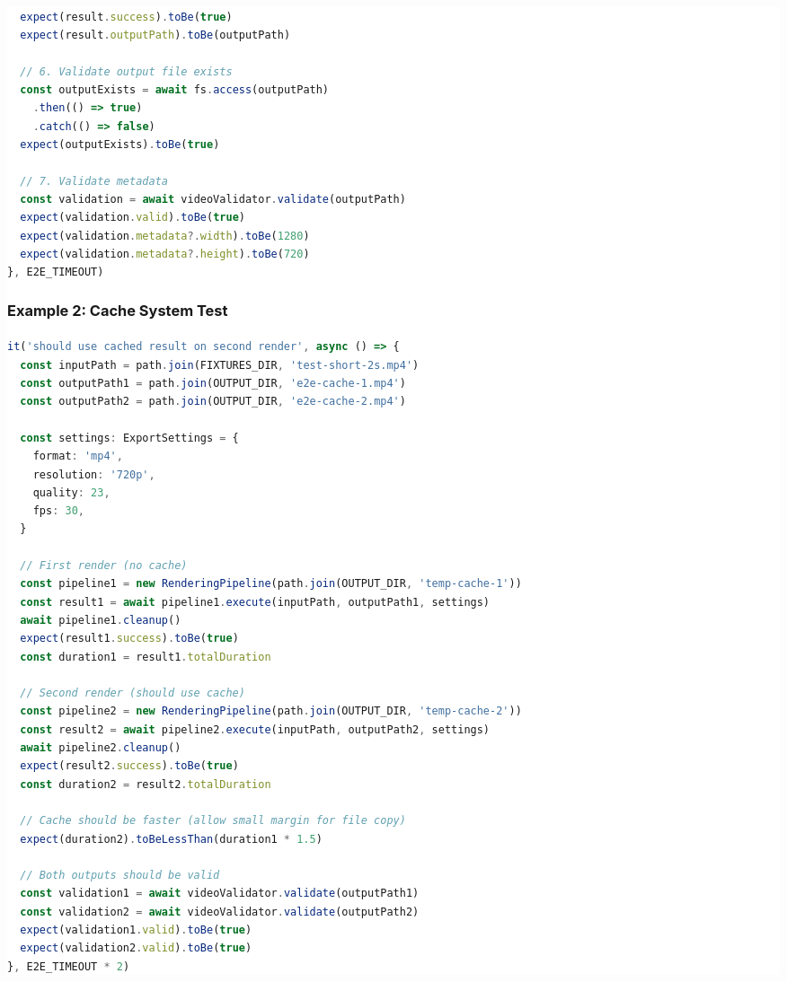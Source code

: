 ```typescript
  expect(result.success).toBe(true)
  expect(result.outputPath).toBe(outputPath)

  // 6. Validate output file exists
  const outputExists = await fs.access(outputPath)
    .then(() => true)
    .catch(() => false)
  expect(outputExists).toBe(true)

  // 7. Validate metadata
  const validation = await videoValidator.validate(outputPath)
  expect(validation.valid).toBe(true)
  expect(validation.metadata?.width).toBe(1280)
  expect(validation.metadata?.height).toBe(720)
}, E2E_TIMEOUT)
```

### Example 2: Cache System Test

```typescript
it('should use cached result on second render', async () => {
  const inputPath = path.join(FIXTURES_DIR, 'test-short-2s.mp4')
  const outputPath1 = path.join(OUTPUT_DIR, 'e2e-cache-1.mp4')
  const outputPath2 = path.join(OUTPUT_DIR, 'e2e-cache-2.mp4')

  const settings: ExportSettings = {
    format: 'mp4',
    resolution: '720p',
    quality: 23,
    fps: 30,
  }

  // First render (no cache)
  const pipeline1 = new RenderingPipeline(path.join(OUTPUT_DIR, 'temp-cache-1'))
  const result1 = await pipeline1.execute(inputPath, outputPath1, settings)
  await pipeline1.cleanup()
  expect(result1.success).toBe(true)
  const duration1 = result1.totalDuration

  // Second render (should use cache)
  const pipeline2 = new RenderingPipeline(path.join(OUTPUT_DIR, 'temp-cache-2'))
  const result2 = await pipeline2.execute(inputPath, outputPath2, settings)
  await pipeline2.cleanup()
  expect(result2.success).toBe(true)
  const duration2 = result2.totalDuration

  // Cache should be faster (allow small margin for file copy)
  expect(duration2).toBeLessThan(duration1 * 1.5)

  // Both outputs should be valid
  const validation1 = await videoValidator.validate(outputPath1)
  const validation2 = await videoValidator.validate(outputPath2)
  expect(validation1.valid).toBe(true)
  expect(validation2.valid).toBe(true)
}, E2E_TIMEOUT * 2)
```
